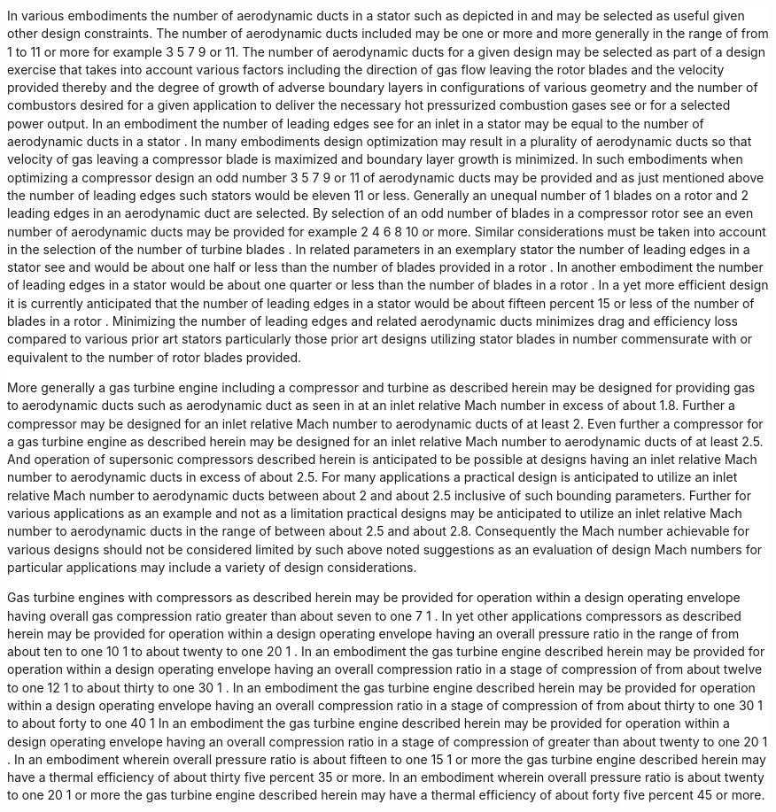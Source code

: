 In various embodiments the number of aerodynamic ducts in a stator such as depicted in and may be selected as useful given other design constraints. The number of aerodynamic ducts included may be one or more and more generally in the range of from 1 to 11 or more for example 3 5 7 9 or 11. The number of aerodynamic ducts for a given design may be selected as part of a design exercise that takes into account various factors including the direction of gas flow leaving the rotor blades and the velocity provided thereby and the degree of growth of adverse boundary layers in configurations of various geometry and the number of combustors desired for a given application to deliver the necessary hot pressurized combustion gases see or for a selected power output. In an embodiment the number of leading edges see for an inlet in a stator may be equal to the number of aerodynamic ducts in a stator . In many embodiments design optimization may result in a plurality of aerodynamic ducts so that velocity of gas leaving a compressor blade is maximized and boundary layer growth is minimized. In such embodiments when optimizing a compressor design an odd number 3 5 7 9 or 11 of aerodynamic ducts may be provided and as just mentioned above the number of leading edges such stators would be eleven 11 or less. Generally an unequal number of 1 blades on a rotor and 2 leading edges in an aerodynamic duct are selected. By selection of an odd number of blades in a compressor rotor see an even number of aerodynamic ducts may be provided for example 2 4 6 8 10 or more. Similar considerations must be taken into account in the selection of the number of turbine blades . In related parameters in an exemplary stator the number of leading edges in a stator see and would be about one half or less than the number of blades provided in a rotor . In another embodiment the number of leading edges in a stator would be about one quarter or less than the number of blades in a rotor . In a yet more efficient design it is currently anticipated that the number of leading edges in a stator would be about fifteen percent 15 or less of the number of blades in a rotor . Minimizing the number of leading edges and related aerodynamic ducts minimizes drag and efficiency loss compared to various prior art stators particularly those prior art designs utilizing stator blades in number commensurate with or equivalent to the number of rotor blades provided.

More generally a gas turbine engine including a compressor and turbine as described herein may be designed for providing gas to aerodynamic ducts such as aerodynamic duct as seen in at an inlet relative Mach number in excess of about 1.8. Further a compressor may be designed for an inlet relative Mach number to aerodynamic ducts of at least 2. Even further a compressor for a gas turbine engine as described herein may be designed for an inlet relative Mach number to aerodynamic ducts of at least 2.5. And operation of supersonic compressors described herein is anticipated to be possible at designs having an inlet relative Mach number to aerodynamic ducts in excess of about 2.5. For many applications a practical design is anticipated to utilize an inlet relative Mach number to aerodynamic ducts between about 2 and about 2.5 inclusive of such bounding parameters. Further for various applications as an example and not as a limitation practical designs may be anticipated to utilize an inlet relative Mach number to aerodynamic ducts in the range of between about 2.5 and about 2.8. Consequently the Mach number achievable for various designs should not be considered limited by such above noted suggestions as an evaluation of design Mach numbers for particular applications may include a variety of design considerations.

Gas turbine engines with compressors as described herein may be provided for operation within a design operating envelope having overall gas compression ratio greater than about seven to one 7 1 . In yet other applications compressors as described herein may be provided for operation within a design operating envelope having an overall pressure ratio in the range of from about ten to one 10 1 to about twenty to one 20 1 . In an embodiment the gas turbine engine described herein may be provided for operation within a design operating envelope having an overall compression ratio in a stage of compression of from about twelve to one 12 1 to about thirty to one 30 1 . In an embodiment the gas turbine engine described herein may be provided for operation within a design operating envelope having an overall compression ratio in a stage of compression of from about thirty to one 30 1 to about forty to one 40 1 In an embodiment the gas turbine engine described herein may be provided for operation within a design operating envelope having an overall compression ratio in a stage of compression of greater than about twenty to one 20 1 . In an embodiment wherein overall pressure ratio is about fifteen to one 15 1 or more the gas turbine engine described herein may have a thermal efficiency of about thirty five percent 35 or more. In an embodiment wherein overall pressure ratio is about twenty to one 20 1 or more the gas turbine engine described herein may have a thermal efficiency of about forty five percent 45 or more.
